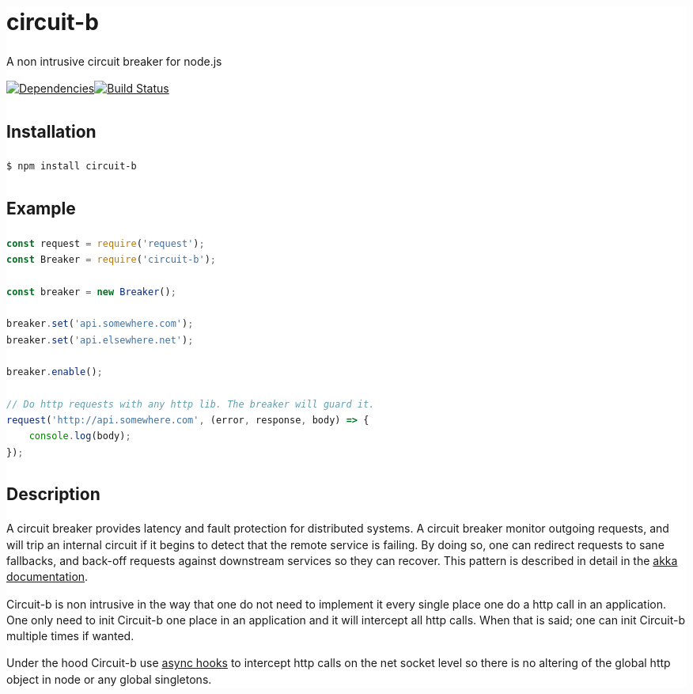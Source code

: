 # circuit-b

A non intrusive circuit breaker for node.js

[![Dependencies](https://img.shields.io/david/trygve-lie/circuit-b.svg?style=flat-square)](https://david-dm.org/trygve-lie/circuit-b)[![Build Status](http://img.shields.io/travis/trygve-lie/circuit-b/master.svg?style=flat-square)](https://travis-ci.org/trygve-lie/circuit-b)


## Installation

```bash
$ npm install circuit-b
```


## Example

```js
const request = require('request');
const Breaker = require('circuit-b');

const breaker = new Breaker();

breaker.set('api.somewhere.com');
breaker.set('api.elsewhere.net');

breaker.enable();

// Do http requests with any http lib. The breaker will guard it.
request('http://api.somewhere.com', (error, response, body) => {
    console.log(body);
});
```


## Description

A circuit breaker provides latency and fault protection for distributed systems. A circuit
breaker monitor outgoing requests, and will trip an internal circuit if it begins to detect
that the remote service is failing. By doing so, one can redirect requests to sane fallbacks,
and back-off requests against downstream services so they can recover. This pattern is
described in detail in the [akka documentation](https://doc.akka.io/docs/akka/current/common/circuitbreaker.html).

Circuit-b is non intrusive in the way that one do not need to implement it every single place
one do a http call in an application. One only need to init Circuit-b one place in an application
and it will intercept all http calls. When that is said; one can init Circuit-b multiple times if
wanted.

Under the hood Circuit-b use [async hooks](https://nodejs.org/api/async_hooks.html) to intercept
http calls on the net socket level so there is no altering of the global http object in node or
any global singletons.

